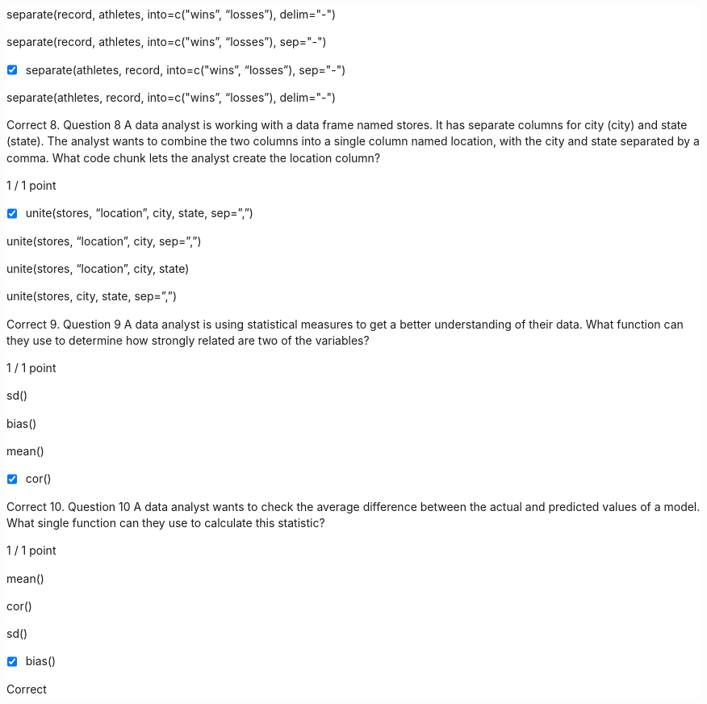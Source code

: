 separate(record, athletes, into=c("wins”, “losses”), delim="-")


separate(record, athletes, into=c("wins”, “losses”), sep="-")


- [x] separate(athletes, record, into=c("wins”, “losses”), sep="-")


separate(athletes, record, into=c("wins”, “losses”), delim="-")

Correct
8.
Question 8
A data analyst is working with a data frame named stores. It has separate columns for city (city) and state (state). The analyst wants to combine the two columns into a single column named location, with the city and state separated by a comma. What code chunk lets the analyst create the location column? 

1 / 1 point

- [x] unite(stores, “location”, city, state, sep=”,”)


unite(stores, “location”, city, sep=”,”)


unite(stores, “location”, city, state)


unite(stores, city, state, sep=”,”)

Correct
9.
Question 9
A data analyst is using statistical measures to get a better understanding of their data. What function can they use to determine how strongly related are two of the variables?

1 / 1 point

sd()


bias()


mean()


- [x] cor()

Correct
10.
Question 10
A data analyst wants to check the average difference between the actual and predicted values of a model. What single function can they use to calculate this statistic?

1 / 1 point

mean()


cor()


sd()


- [x] bias()

Correct
